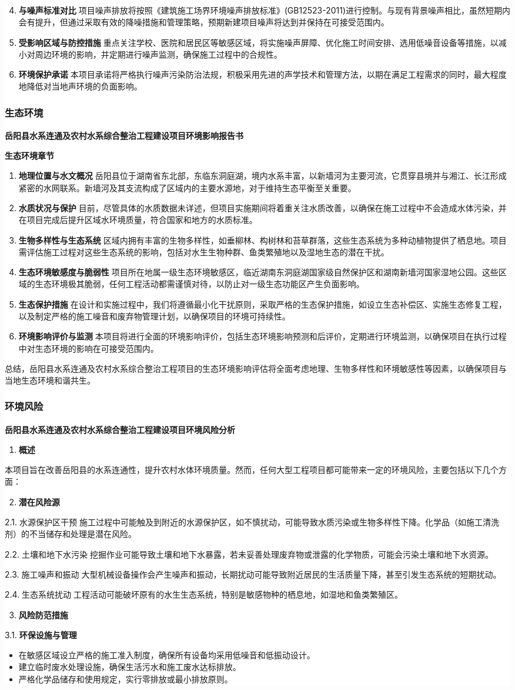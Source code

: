 4. **与噪声标准对比**
项目噪声排放将按照《建筑施工场界环境噪声排放标准》(GB12523-2011)进行控制。与现有背景噪声相比，虽然短期内会有提升，但通过采取有效的降噪措施和管理策略，预期新建项目噪声将达到并保持在可接受范围内。

5. **受影响区域与防控措施**
重点关注学校、医院和居民区等敏感区域，将实施噪声屏障、优化施工时间安排、选用低噪音设备等措施，以减小对周边环境的影响，并定期进行噪声监测，确保施工过程中的合规性。

6. **环境保护承诺**
本项目承诺将严格执行噪声污染防治法规，积极采用先进的声学技术和管理方法，以期在满足工程需求的同时，最大程度地降低对当地声环境的负面影响。
### 生态环境
**岳阳县水系连通及农村水系综合整治工程建设项目环境影响报告书**

**生态环境章节**

1. **地理位置与水文概况**
岳阳县位于湖南省东北部，东临东洞庭湖，境内水系丰富，以新墙河为主要河流，它贯穿县境并与湘江、长江形成紧密的水网联系。新墙河及其支流构成了区域内的主要水源地，对于维持生态平衡至关重要。

2. **水质状况与保护**
目前，尽管具体的水质数据未详述，但项目实施期间将着重关注水质改善，以确保在施工过程中不会造成水体污染，并在项目完成后提升区域水环境质量，符合国家和地方的水质标准。

3. **生物多样性与生态系统**
区域内拥有丰富的生物多样性，如垂柳林、构树林和苔草群落，这些生态系统为多种动植物提供了栖息地。项目需评估施工过程对这些生态系统的影响，包括对水生生物种群、鱼类繁殖地以及湿地生态的潜在干扰。

4. **生态环境敏感度与脆弱性**
项目所在地属一级生态环境敏感区，临近湖南东洞庭湖国家级自然保护区和湖南新墙河国家湿地公园。这些区域的生态环境极其脆弱，任何工程活动都需谨慎对待，以防止对一级生态功能区产生负面影响。

5. **生态保护措施**
在设计和实施过程中，我们将遵循最小化干扰原则，采取严格的生态保护措施，如设立生态补偿区、实施生态修复工程，以及制定严格的施工噪音和废弃物管理计划，以确保项目的环境可持续性。

6. **环境影响评价与监测**
本项目将进行全面的环境影响评价，包括生态环境影响预测和后评价，定期进行环境监测，以确保项目在执行过程中对生态环境的影响在可接受范围内。

总结，岳阳县水系连通及农村水系综合整治工程项目的生态环境影响评估将全面考虑地理、生物多样性和环境敏感性等因素，以确保项目与当地生态环境和谐共生。
### 环境风险
**岳阳县水系连通及农村水系综合整治工程建设项目环境风险分析**

1. **概述**

本项目旨在改善岳阳县的水系连通性，提升农村水体环境质量。然而，任何大型工程项目都可能带来一定的环境风险，主要包括以下几个方面：

2. **潜在风险源**

2.1. 水源保护区干预
施工过程中可能触及到附近的水源保护区，如不慎扰动，可能导致水质污染或生物多样性下降。化学品（如施工清洗剂）的不当储存和处理是潜在风险。

2.2. 土壤和地下水污染
挖掘作业可能导致土壤和地下水暴露，若未妥善处理废弃物或泄露的化学物质，可能会污染土壤和地下水资源。

2.3. 施工噪声和振动
大型机械设备操作会产生噪声和振动，长期扰动可能导致附近居民的生活质量下降，甚至引发生态系统的短期扰动。

2.4. 生态系统扰动
工程活动可能破坏原有的水生生态系统，特别是敏感物种的栖息地，如湿地和鱼类繁殖区。

3. **风险防范措施**

3.1. **环保设施与管理**
- 在敏感区域设立严格的施工准入制度，确保所有设备均采用低噪音和低振动设计。
- 建立临时废水处理设施，确保生活污水和施工废水达标排放。
- 严格化学品储存和使用规定，实行零排放或最小排放原则。
